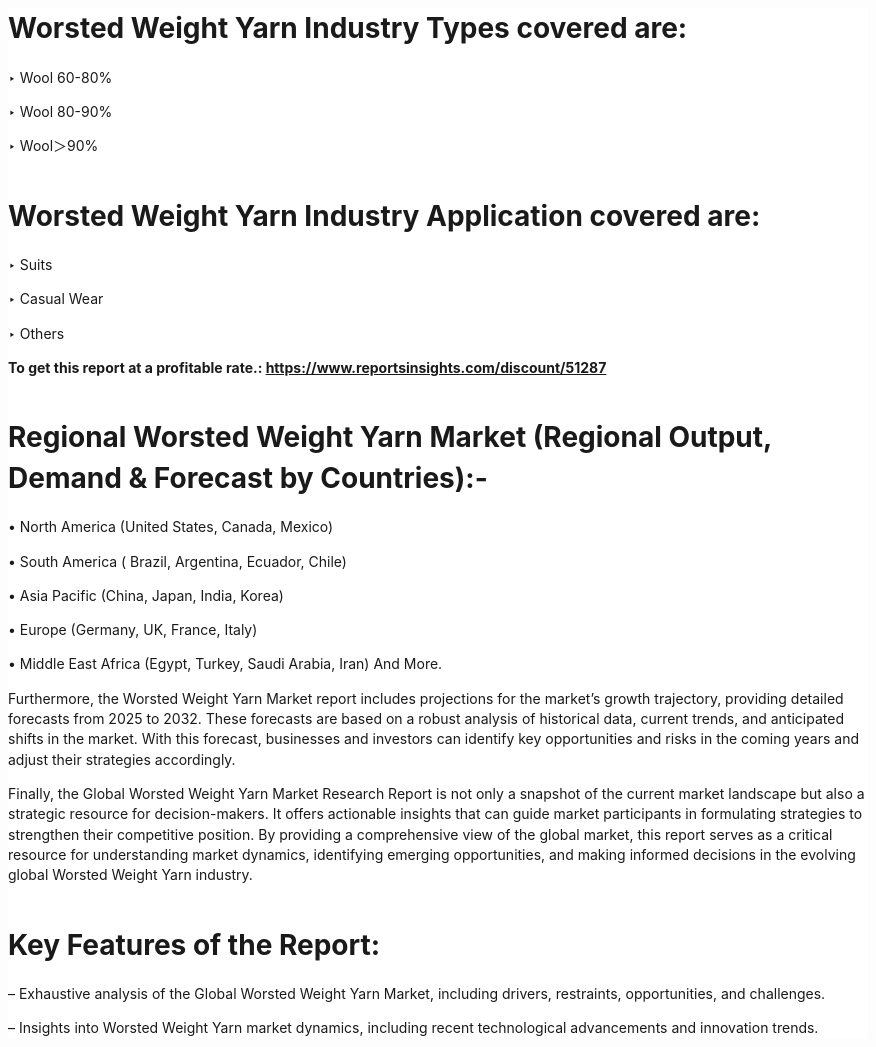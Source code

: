 # <strong>Worsted Weight Yarn Industry Types covered are:</strong>

‣ Wool 60-80%

‣ Wool 80-90%

‣ Wool＞90%

# <strong>Worsted Weight Yarn Industry Application covered are:</strong>

‣ Suits

‣ Casual Wear

‣ Others

<strong>To get this report at a profitable rate.: <a href=https://www.reportsinsights.com/discount/51287>https://www.reportsinsights.com/discount/51287</a></strong>

# <strong>Regional Worsted Weight Yarn Market (Regional Output, Demand &amp; Forecast by Countries):-</strong>

• North America (United States, Canada, Mexico)

• South America ( Brazil, Argentina, Ecuador, Chile)

• Asia Pacific (China, Japan, India, Korea)

• Europe (Germany, UK, France, Italy)

• Middle East Africa (Egypt, Turkey, Saudi Arabia, Iran) And More.

Furthermore, the Worsted Weight Yarn Market report includes projections for the market’s growth trajectory, providing detailed forecasts from 2025 to 2032. These forecasts are based on a robust analysis of historical data, current trends, and anticipated shifts in the market. With this forecast, businesses and investors can identify key opportunities and risks in the coming years and adjust their strategies accordingly.

Finally, the Global Worsted Weight Yarn Market Research Report is not only a snapshot of the current market landscape but also a strategic resource for decision-makers. It offers actionable insights that can guide market participants in formulating strategies to strengthen their competitive position. By providing a comprehensive view of the global market, this report serves as a critical resource for understanding market dynamics, identifying emerging opportunities, and making informed decisions in the evolving global Worsted Weight Yarn industry.

# <strong>Key Features of the Report:</strong>

– Exhaustive analysis of the Global Worsted Weight Yarn Market, including drivers, restraints, opportunities, and challenges.

– Insights into Worsted Weight Yarn market dynamics, including recent technological advancements and innovation trends.
